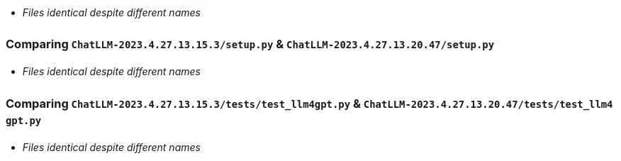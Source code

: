 * *Files identical despite different names*

### Comparing `ChatLLM-2023.4.27.13.15.3/setup.py` & `ChatLLM-2023.4.27.13.20.47/setup.py`

 * *Files identical despite different names*

### Comparing `ChatLLM-2023.4.27.13.15.3/tests/test_llm4gpt.py` & `ChatLLM-2023.4.27.13.20.47/tests/test_llm4gpt.py`

 * *Files identical despite different names*

